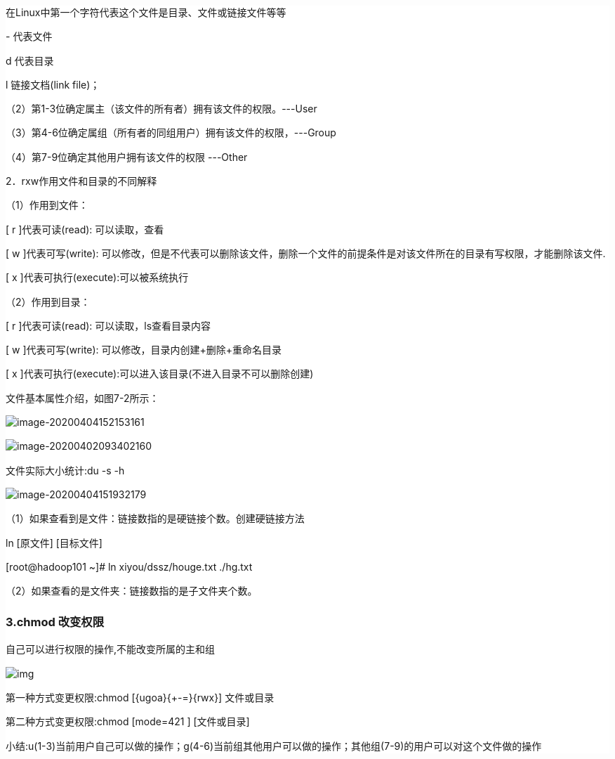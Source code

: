 在Linux中第一个字符代表这个文件是目录、文件或链接文件等等

\- 代表文件

 d 代表目录

 l 链接文档(link file)；

（2）第1-3位确定属主（该文件的所有者）拥有该文件的权限。---User

（3）第4-6位确定属组（所有者的同组用户）拥有该文件的权限，---Group

（4）第7-9位确定其他用户拥有该文件的权限 ---Other

2．rxw作用文件和目录的不同解释

（1）作用到文件：

[ r ]代表可读(read): 可以读取，查看

[ w ]代表可写(write): 可以修改，但是不代表可以删除该文件，删除一个文件的前提条件是对该文件所在的目录有写权限，才能删除该文件.

[ x ]代表可执行(execute):可以被系统执行

（2）作用到目录：

[ r ]代表可读(read): 可以读取，ls查看目录内容

[ w ]代表可写(write): 可以修改，目录内创建+删除+重命名目录

[ x ]代表可执行(execute):可以进入该目录(不进入目录不可以删除创建)

文件基本属性介绍，如图7-2所示：

![image-20200404152153161](https://sumomoriaty.oss-cn-beijing.aliyuncs.com/image-20200404152153161.png)

![image-20200402093402160](https://sumomoriaty.oss-cn-beijing.aliyuncs.com/image-20200402093402160.png)

文件实际大小统计:du -s -h 

![image-20200404151932179](https://sumomoriaty.oss-cn-beijing.aliyuncs.com/image-20200404151932179.png)

（1）如果查看到是文件：链接数指的是硬链接个数。创建硬链接方法

ln [原文件] [目标文件]

[root@hadoop101 ~]# ln xiyou/dssz/houge.txt ./hg.txt

（2）如果查看的是文件夹：链接数指的是子文件夹个数。

### 3.chmod 改变权限

自己可以进行权限的操作,不能改变所属的主和组

![img](https://sumomoriaty.oss-cn-beijing.aliyuncs.com/1585659084531-2624f611-d813-4b22-9f2e-c14606a3b19f.jpeg)

第一种方式变更权限:chmod [{ugoa}{+-=}{rwx}] 文件或目录

第二种方式变更权限:chmod [mode=421 ] [文件或目录]

小结:u(1-3)当前用户自己可以做的操作；g(4-6)当前组其他用户可以做的操作；其他组(7-9)的用户可以对这个文件做的操作
